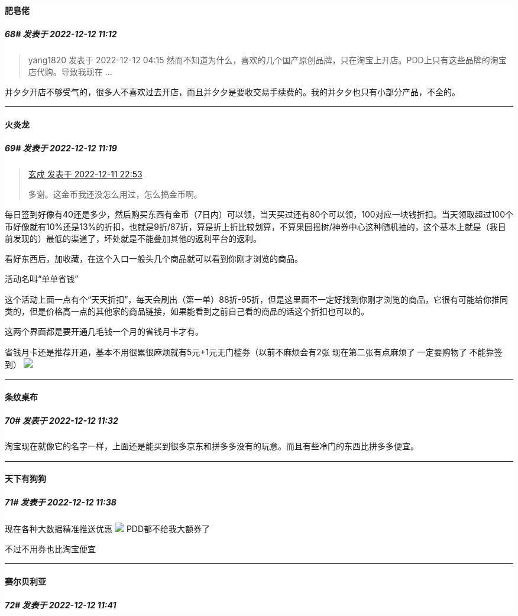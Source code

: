 ####  肥皂佬  
##### 68#       发表于 2022-12-12 11:12

<blockquote>yang1820 发表于 2022-12-12 04:15
然而不知道为什么，喜欢的几个国产原创品牌，只在淘宝上开店。PDD上只有这些品牌的淘宝店代购。导致我现在 ...</blockquote>
并夕夕开店不够受气的，很多人不喜欢过去开店，而且并夕夕是要收交易手续费的。我的并夕夕也只有小部分产品，不全的。



*****

####  火炎龙  
##### 69#       发表于 2022-12-12 11:19

<blockquote><a href="httphttps://bbs.saraba1st.com/2b/forum.php?mod=redirect&amp;goto=findpost&amp;pid=58896435&amp;ptid=2109296" target="_blank">玄戍 发表于 2022-12-11 22:53</a>

多谢。这金币我还没怎么用过，怎么搞金币啊。</blockquote>
每日签到好像有40还是多少，然后购买东西有金币（7日内）可以领，当天买过还有80个可以领，100对应一块钱折扣。当天领取超过100个币好像就有10%还是13%的折扣，也就是9折/87折，算是折上折比较划算，不算果园摇树/神券中心这种随机抽的，这个基本上就是（我目前发现的）最低的渠道了，坏处就是不能叠加其他的返利平台的返利。

看好东西后，加收藏，在这个入口一般头几个商品就可以看到你刚才浏览的商品。

活动名叫“单单省钱”

这个活动上面一点有个“天天折扣”，每天会刷出（第一单）88折-95折，但是这里面不一定好找到你刚才浏览的商品，它很有可能给你推同类的，但是价格高一点的其他家的商品链接，如果能看到之前自己看的商品的话这个折扣也可以的。

这两个界面都是要开通几毛钱一个月的省钱月卡才有。

省钱月卡还是推荐开通，基本不用很累很麻烦就有5元+1元无门槛券（以前不麻烦会有2张 现在第二张有点麻烦了 一定要购物了 不能靠签到）
<img src="https://img.feixue.cloud/2022/12/12/cd54a9644b38c.png" referrerpolicy="no-referrer">



*****

####  条纹桌布  
##### 70#       发表于 2022-12-12 11:32

淘宝现在就像它的名字一样，上面还是能买到很多京东和拼多多没有的玩意。而且有些冷门的东西比拼多多便宜。

*****

####  天下有狗狗  
##### 71#       发表于 2022-12-12 11:38

现在各种大数据精准推送优惠
<img src="https://static.saraba1st.com/image/smiley/face2017/066.png" referrerpolicy="no-referrer"> PDD都不给我大额券了

不过不用券也比淘宝便宜



*****

####  赛尔贝利亚  
##### 72#       发表于 2022-12-12 11:41

